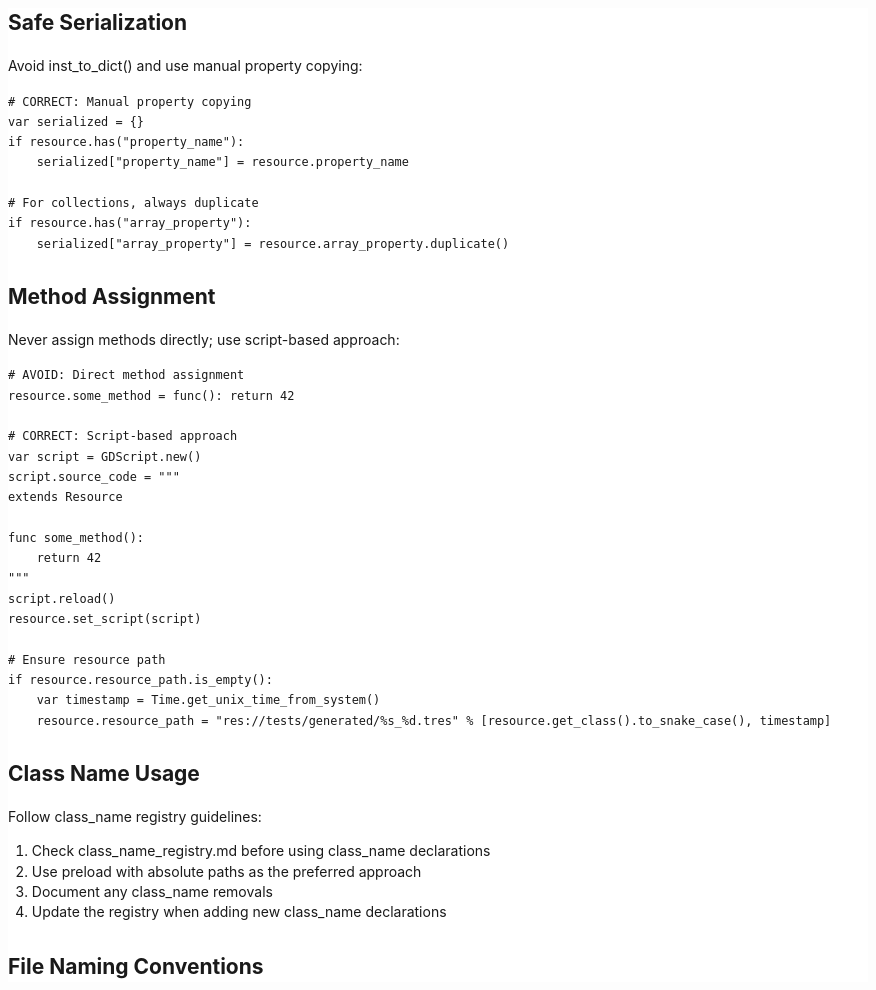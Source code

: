 ## Safe Serialization

Avoid inst_to_dict() and use manual property copying:

```gdscript
# CORRECT: Manual property copying
var serialized = {}
if resource.has("property_name"):
    serialized["property_name"] = resource.property_name

# For collections, always duplicate
if resource.has("array_property"):
    serialized["array_property"] = resource.array_property.duplicate()
```

## Method Assignment

Never assign methods directly; use script-based approach:

```gdscript
# AVOID: Direct method assignment
resource.some_method = func(): return 42

# CORRECT: Script-based approach
var script = GDScript.new()
script.source_code = """
extends Resource

func some_method():
    return 42
"""
script.reload()
resource.set_script(script)

# Ensure resource path
if resource.resource_path.is_empty():
    var timestamp = Time.get_unix_time_from_system()
    resource.resource_path = "res://tests/generated/%s_%d.tres" % [resource.get_class().to_snake_case(), timestamp]
```

## Class Name Usage

Follow class_name registry guidelines:

1. Check class_name_registry.md before using class_name declarations
2. Use preload with absolute paths as the preferred approach
3. Document any class_name removals
4. Update the registry when adding new class_name declarations

## File Naming Conventions
